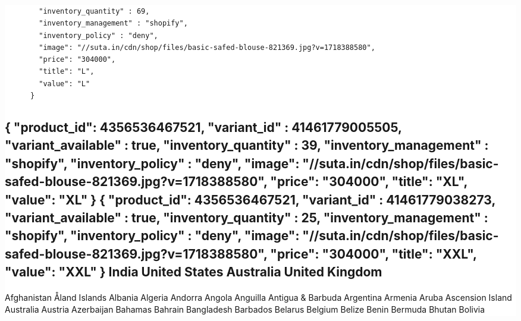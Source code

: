             "inventory_quantity" : 69,
            "inventory_management" : "shopify",
            "inventory_policy" : "deny",
            "image": "//suta.in/cdn/shop/files/basic-safed-blouse-821369.jpg?v=1718388580",
            "price": "304000",
            "title": "L",
            "value": "L"
          }
{
            "product_id": 4356536467521,
            "variant_id" : 41461779005505,
            "variant_available" : true,
            "inventory_quantity" : 39,
            "inventory_management" : "shopify",
            "inventory_policy" : "deny",
            "image": "//suta.in/cdn/shop/files/basic-safed-blouse-821369.jpg?v=1718388580",
            "price": "304000",
            "title": "XL",
            "value": "XL"
          }
{
            "product_id": 4356536467521,
            "variant_id" : 41461779038273,
            "variant_available" : true,
            "inventory_quantity" : 25,
            "inventory_management" : "shopify",
            "inventory_policy" : "deny",
            "image": "//suta.in/cdn/shop/files/basic-safed-blouse-821369.jpg?v=1718388580",
            "price": "304000",
            "title": "XXL",
            "value": "XXL"
          }
India
United States
Australia
United Kingdom
---
Afghanistan
Åland Islands
Albania
Algeria
Andorra
Angola
Anguilla
Antigua & Barbuda
Argentina
Armenia
Aruba
Ascension Island
Australia
Austria
Azerbaijan
Bahamas
Bahrain
Bangladesh
Barbados
Belarus
Belgium
Belize
Benin
Bermuda
Bhutan
Bolivia